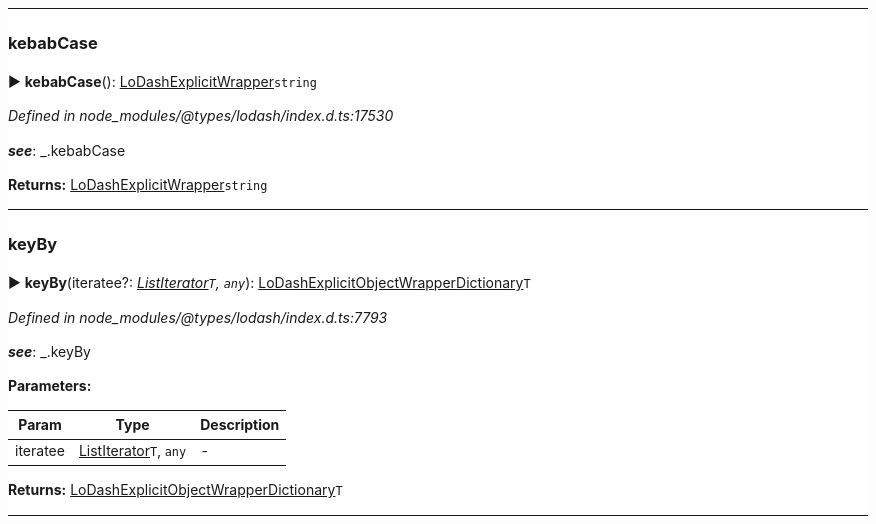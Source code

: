 
___

<a id="kebabcase"></a>

###  kebabCase

► **kebabCase**(): [LoDashExplicitWrapper](_node_modules__types_lodash_index_d_._.lodashexplicitwrapper.md)`string`



*Defined in node_modules/@types/lodash/index.d.ts:17530*


*__see__*: _.kebabCase





**Returns:** [LoDashExplicitWrapper](_node_modules__types_lodash_index_d_._.lodashexplicitwrapper.md)`string`





___

<a id="keyby"></a>

###  keyBy

► **keyBy**(iteratee?: *[ListIterator](../modules/_node_modules__types_lodash_index_d_._.md#listiterator)`T`, `any`*): [LoDashExplicitObjectWrapper](_node_modules__types_lodash_index_d_._.lodashexplicitobjectwrapper.md)[Dictionary](_node_modules__types_lodash_index_d_._.dictionary.md)`T`



*Defined in node_modules/@types/lodash/index.d.ts:7793*


*__see__*: _.keyBy



**Parameters:**

| Param | Type | Description |
| ------ | ------ | ------ |
| iteratee | [ListIterator](../modules/_node_modules__types_lodash_index_d_._.md#listiterator)`T`, `any`   |  - |





**Returns:** [LoDashExplicitObjectWrapper](_node_modules__types_lodash_index_d_._.lodashexplicitobjectwrapper.md)[Dictionary](_node_modules__types_lodash_index_d_._.dictionary.md)`T`





___

<a id="last"></a>
